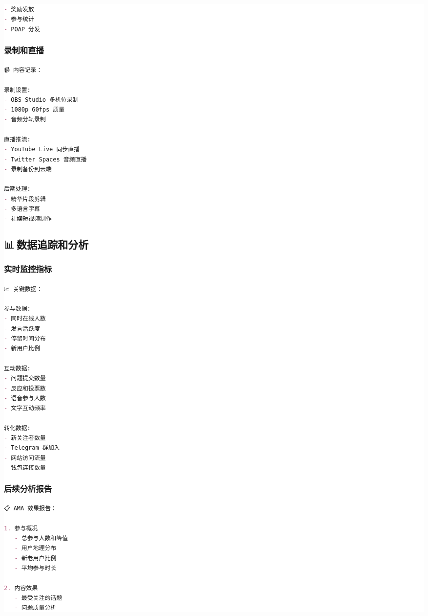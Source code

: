 ```markdown
- 奖励发放
- 参与统计
- POAP 分发
```

### 录制和直播
```markdown
📹 内容记录：

录制设置:
- OBS Studio 多机位录制
- 1080p 60fps 质量
- 音频分轨录制

直播推流:
- YouTube Live 同步直播
- Twitter Spaces 音频直播
- 录制备份到云端

后期处理:
- 精华片段剪辑
- 多语言字幕
- 社媒短视频制作
```

## 📊 数据追踪和分析

### 实时监控指标
```markdown
📈 关键数据：

参与数据:
- 同时在线人数
- 发言活跃度
- 停留时间分布
- 新用户比例

互动数据:
- 问题提交数量
- 反应和投票数
- 语音参与人数
- 文字互动频率

转化数据:
- 新关注者数量
- Telegram 群加入
- 网站访问流量
- 钱包连接数量
```

### 后续分析报告
```markdown
📋 AMA 效果报告：

1. 参与概况
   - 总参与人数和峰值
   - 用户地理分布
   - 新老用户比例
   - 平均参与时长

2. 内容效果
   - 最受关注的话题
   - 问题质量分析
```